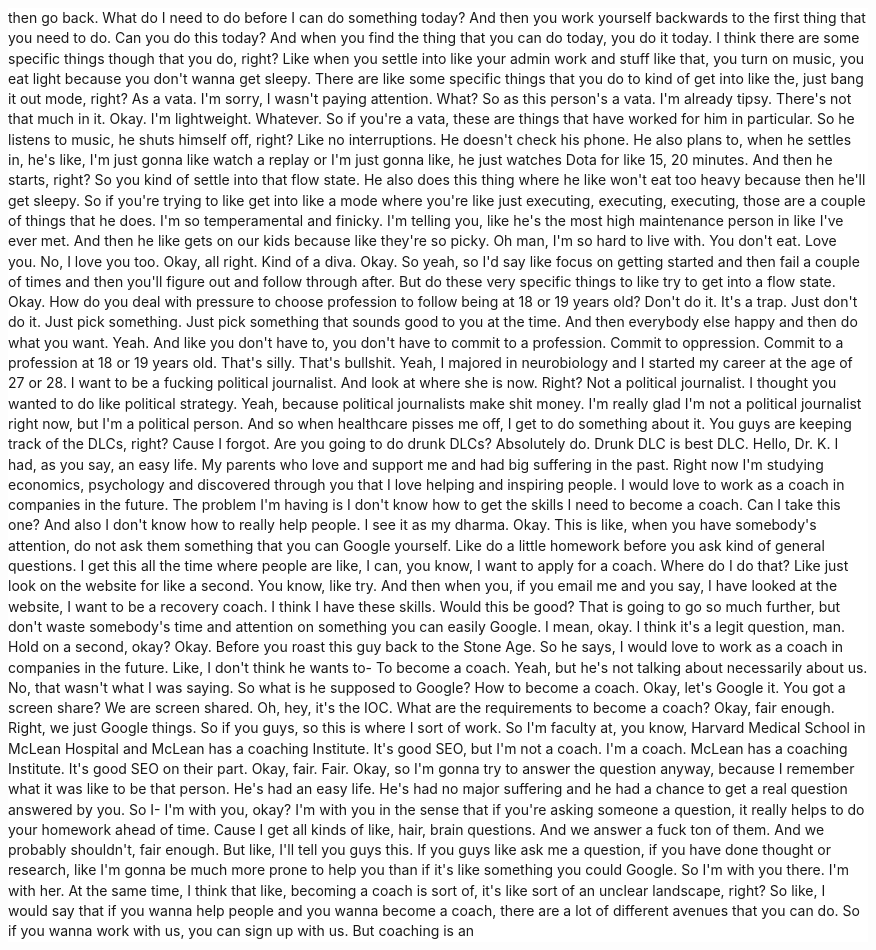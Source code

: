 then go back. What do I need to do before I can do something today? And then you work yourself backwards to the first thing that you need to do. Can you do this today? And when you find the thing that you can do today, you do it today. I think there are some specific things though that you do, right? Like when you settle into like your admin work and stuff like that, you turn on music, you eat light because you don't wanna get sleepy. There are like some specific things that you do to kind of get into like the, just bang it out mode, right? As a vata. I'm sorry, I wasn't paying attention. What? So as this person's a vata. I'm already tipsy. There's not that much in it. Okay. I'm lightweight. Whatever. So if you're a vata, these are things that have worked for him in particular. So he listens to music, he shuts himself off, right? Like no interruptions. He doesn't check his phone. He also plans to, when he settles in, he's like, I'm just gonna like watch a replay or I'm just gonna like, he just watches Dota for like 15, 20 minutes. And then he starts, right? So you kind of settle into that flow state. He also does this thing where he like won't eat too heavy because then he'll get sleepy. So if you're trying to like get into like a mode where you're like just executing, executing, executing, those are a couple of things that he does. I'm so temperamental and finicky. I'm telling you, like he's the most high maintenance person in like I've ever met. And then he like gets on our kids because like they're so picky. Oh man, I'm so hard to live with. You don't eat. Love you. No, I love you too. Okay, all right. Kind of a diva. Okay. So yeah, so I'd say like focus on getting started and then fail a couple of times and then you'll figure out and follow through after. But do these very specific things to like try to get into a flow state. Okay. How do you deal with pressure to choose profession to follow being at 18 or 19 years old? Don't do it. It's a trap. Just don't do it. Just pick something. Just pick something that sounds good to you at the time. And then everybody else happy and then do what you want. Yeah. And like you don't have to, you don't have to commit to a profession. Commit to oppression. Commit to a profession at 18 or 19 years old. That's silly. That's bullshit. Yeah, I majored in neurobiology and I started my career at the age of 27 or 28. I want to be a fucking political journalist. And look at where she is now. Right? Not a political journalist. I thought you wanted to do like political strategy. Yeah, because political journalists make shit money. I'm really glad I'm not a political journalist right now, but I'm a political person. And so when healthcare pisses me off, I get to do something about it. You guys are keeping track of the DLCs, right? Cause I forgot. Are you going to do drunk DLCs? Absolutely do. Drunk DLC is best DLC. Hello, Dr. K. I had, as you say, an easy life. My parents who love and support me and had big suffering in the past. Right now I'm studying economics, psychology and discovered through you that I love helping and inspiring people. I would love to work as a coach in companies in the future. The problem I'm having is I don't know how to get the skills I need to become a coach. Can I take this one? And also I don't know how to really help people. I see it as my dharma. Okay. This is like, when you have somebody's attention, do not ask them something that you can Google yourself. Like do a little homework before you ask kind of general questions. I get this all the time where people are like, I can, you know, I want to apply for a coach. Where do I do that? Like just look on the website for like a second. You know, like try. And then when you, if you email me and you say, I have looked at the website, I want to be a recovery coach. I think I have these skills. Would this be good? That is going to go so much further, but don't waste somebody's time and attention on something you can easily Google. I mean, okay. I think it's a legit question, man. Hold on a second, okay? Okay. Before you roast this guy back to the Stone Age. So he says, I would love to work as a coach in companies in the future. Like, I don't think he wants to- To become a coach. Yeah, but he's not talking about necessarily about us. No, that wasn't what I was saying. So what is he supposed to Google? How to become a coach. Okay, let's Google it. You got a screen share? We are screen shared. Oh, hey, it's the IOC. What are the requirements to become a coach? Okay, fair enough. Right, we just Google things. So if you guys, so this is where I sort of work. So I'm faculty at, you know, Harvard Medical School in McLean Hospital and McLean has a coaching Institute. It's good SEO, but I'm not a coach. I'm a coach. McLean has a coaching Institute. It's good SEO on their part. Okay, fair. Fair. Okay, so I'm gonna try to answer the question anyway, because I remember what it was like to be that person. He's had an easy life. He's had no major suffering and he had a chance to get a real question answered by you. So I- I'm with you, okay? I'm with you in the sense that if you're asking someone a question, it really helps to do your homework ahead of time. Cause I get all kinds of like, hair, brain questions. And we answer a fuck ton of them. And we probably shouldn't, fair enough. But like, I'll tell you guys this. If you guys like ask me a question, if you have done thought or research, like I'm gonna be much more prone to help you than if it's like something you could Google. So I'm with you there. I'm with her. At the same time, I think that like, becoming a coach is sort of, it's like sort of an unclear landscape, right? So like, I would say that if you wanna help people and you wanna become a coach, there are a lot of different avenues that you can do. So if you wanna work with us, you can sign up with us. But coaching is an